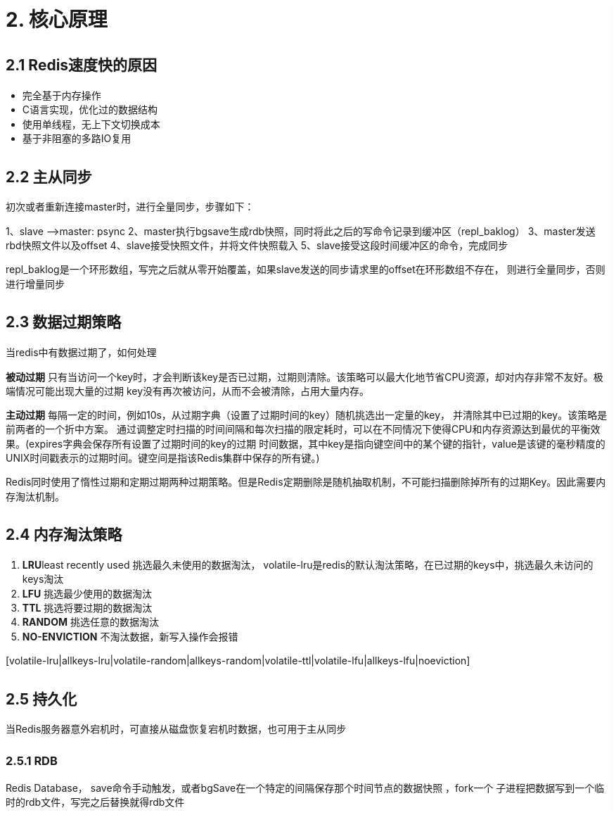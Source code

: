 # 2. 核心原理
##  2.1 Redis速度快的原因
- 完全基于内存操作
- C语言实现，优化过的数据结构
- 使用单线程，无上下文切换成本
- 基于非阻塞的多路IO复用

## 2.2 主从同步

初次或者重新连接master时，进行全量同步，步骤如下：

1、slave -->master: psync
2、master执行bgsave生成rdb快照，同时将此之后的写命令记录到缓冲区（repl_baklog）
3、master发送rbd快照文件以及offset
4、slave接受快照文件，并将文件快照载入
5、slave接受这段时间缓冲区的命令，完成同步

repl_baklog是一个环形数组，写完之后就从零开始覆盖，如果slave发送的同步请求里的offset在环形数组不存在， 则进行全量同步，否则进行增量同步


## 2.3 数据过期策略

当redis中有数据过期了，如何处理

**被动过期** 只有当访问一个key时，才会判断该key是否已过期，过期则清除。该策略可以最大化地节省CPU资源，却对内存非常不友好。极端情况可能出现大量的过期
key没有再次被访问，从而不会被清除，占用大量内存。

**主动过期** 每隔一定的时间，例如10s，从过期字典（设置了过期时间的key）随机挑选出一定量的key， 并清除其中已过期的key。该策略是前两者的一个折中方案。
通过调整定时扫描的时间间隔和每次扫描的限定耗时，可以在不同情况下使得CPU和内存资源达到最优的平衡效果。(expires字典会保存所有设置了过期时间的key的过期
时间数据，其中key是指向键空间中的某个键的指针，value是该键的毫秒精度的UNIX时间戳表示的过期时间。键空间是指该Redis集群中保存的所有键。)

Redis同时使用了惰性过期和定期过期两种过期策略。但是Redis定期删除是随机抽取机制，不可能扫描删除掉所有的过期Key。因此需要内存淘汰机制。

## 2.4 内存淘汰策略

1. **LRU**least recently used 挑选最久未使用的数据淘汰， volatile-lru是redis的默认淘汰策略，在已过期的keys中，挑选最久未访问的keys淘汰
2. **LFU** 挑选最少使用的数据淘汰
3. **TTL** 挑选将要过期的数据淘汰
4. **RANDOM** 挑选任意的数据淘汰
5. **NO-ENVICTION** 不淘汰数据，新写入操作会报错

[volatile-lru|allkeys-lru|volatile-random|allkeys-random|volatile-ttl|volatile-lfu|allkeys-lfu|noeviction]

## 2.5 持久化
当Redis服务器意外宕机时，可直接从磁盘恢复宕机时数据，也可用于主从同步
### 2.5.1 RDB
Redis Database， save命令手动触发，或者bgSave在一个特定的间隔保存那个时间节点的数据快照 ，fork一个
子进程把数据写到一个临时的rdb文件，写完之后替换就得rdb文件
